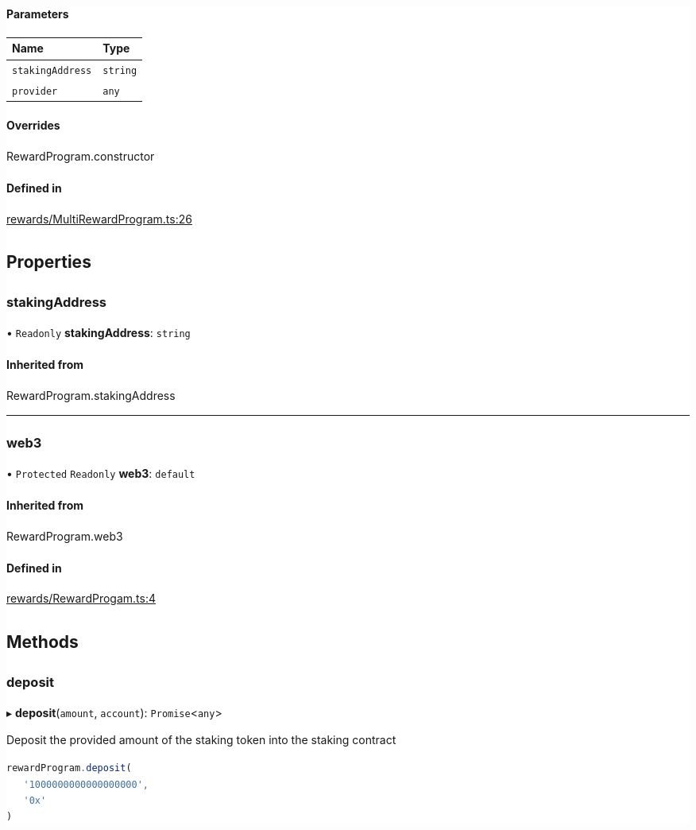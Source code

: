 #### Parameters

| Name | Type |
| :------ | :------ |
| `stakingAddress` | `string` |
| `provider` | `any` |

#### Overrides

RewardProgram.constructor

#### Defined in

[rewards/MultiRewardProgram.ts:26](https://github.com/fuseio/rewards-sdk/blob/cf6f418/src/rewards/MultiRewardProgram.ts#L26)

## Properties

### stakingAddress

• `Readonly` **stakingAddress**: `string`

#### Inherited from

RewardProgram.stakingAddress

___

### web3

• `Protected` `Readonly` **web3**: `default`

#### Inherited from

RewardProgram.web3

#### Defined in

[rewards/RewardProgam.ts:4](https://github.com/fuseio/rewards-sdk/blob/cf6f418/src/rewards/RewardProgam.ts#L4)

## Methods

### deposit

▸ **deposit**(`amount`, `account`): `Promise`<`any`\>

Deposit the provided amount of the staking token into the staking contract

```typescript
rewardProgram.deposit(
   '1000000000000000000',
   '0x'
)
```
